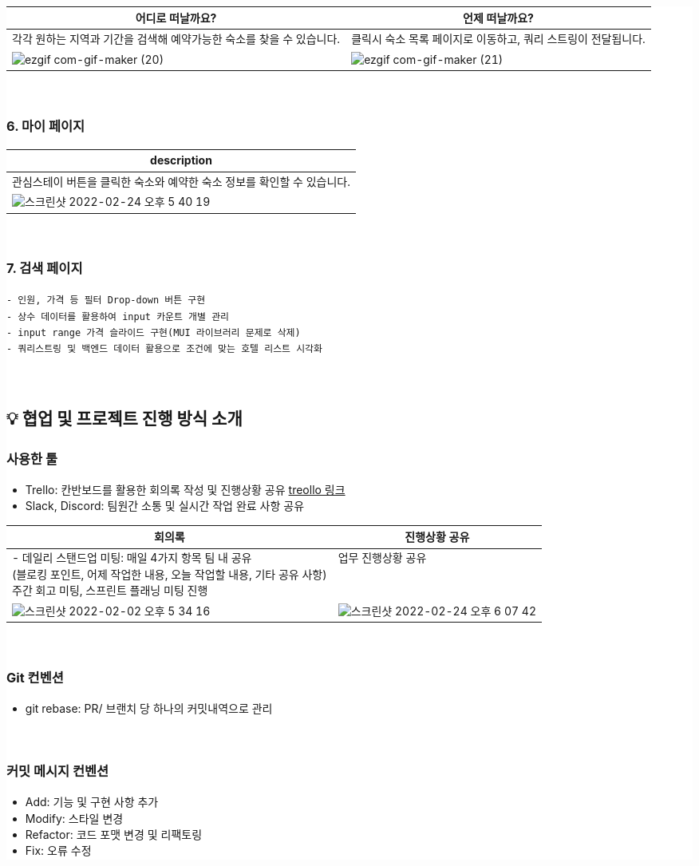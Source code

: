 
| 어디로 떠날까요?  | 언제 떠날까요?     |
| ------------- | --------------- |
|        각각 원하는 지역과 기간을 검색해 예약가능한 숙소를 찾을 수 있습니다.        |        클릭시 숙소 목록 페이지로 이동하고, 쿼리 스트링이 전달됩니다.         |   
| ![ezgif com-gif-maker (20)](https://user-images.githubusercontent.com/67543454/155488014-08dc32bc-f0e9-44fa-9540-9addd1292ebf.gif) | ![ezgif com-gif-maker (21)](https://user-images.githubusercontent.com/67543454/155488017-64f5abf9-0739-4655-a8f4-a0da9b28ad6e.gif) |


<br>

### 6. 마이 페이지



| description |
| ---- |
|  관심스테이 버튼을 클릭한 숙소와 예약한 숙소 정보를 확인할 수 있습니다. | 
|   <img width="700" alt="스크린샷 2022-02-24 오후 5 40 19" src="https://user-images.githubusercontent.com/67543454/155488974-8939acf8-1660-43d8-b17a-fe683e5fd0b3.png"> | 


<br>

### 7. 검색 페이지
```
- 인원, 가격 등 필터 Drop-down 버튼 구현
- 상수 데이터를 활용하여 input 카운트 개별 관리
- input range 가격 슬라이드 구현(MUI 라이브러리 문제로 삭제)
- 쿼리스트링 및 백엔드 데이터 활용으로 조건에 맞는 호텔 리스트 시각화 
```
<br>


## 💡 협업 및 프로젝트 진행 방식 소개

### 사용한 툴

- Trello: 칸반보드를 활용한 회의록 작성 및 진행상황 공유 [treollo 링크](https://trello.com/b/u2X2xFAH/stay)
- Slack, Discord: 팀원간 소통 및 실시간 작업 완료 사항 공유

| 회의록                           |     진행상황 공유   |
| ---------------------------------------------------------------------------------------------------------------------- | ------|
 | - 데일리 스탠드업 미팅: 매일 4가지 항목 팀 내 공유 <br> (블로킹 포인트, 어제 작업한 내용, 오늘 작업할 내용, 기타 공유 사항) <br> 주간 회고 미팅, 스프린트 플래닝 미팅 진행 | 업무 진행상황 공유|
|             <img width="599" alt="스크린샷 2022-02-02 오후 5 34 16" src="https://user-images.githubusercontent.com/67543454/152119643-5d6e2dca-f40c-4835-9f12-1f964dc6b75f.png">|<img width="700" alt="스크린샷 2022-02-24 오후 6 07 42" src="https://user-images.githubusercontent.com/67543454/155493465-2726871b-b515-4255-b109-d92b933ab780.png">|


<br>

### Git 컨벤션

- git rebase: PR/ 브랜치 당 하나의 커밋내역으로 관리

<br>

### 커밋 메시지 컨벤션

- Add: 기능 및 구현 사항 추가
- Modify: 스타일 변경
- Refactor: 코드 포맷 변경 및 리팩토링
- Fix: 오류 수정



